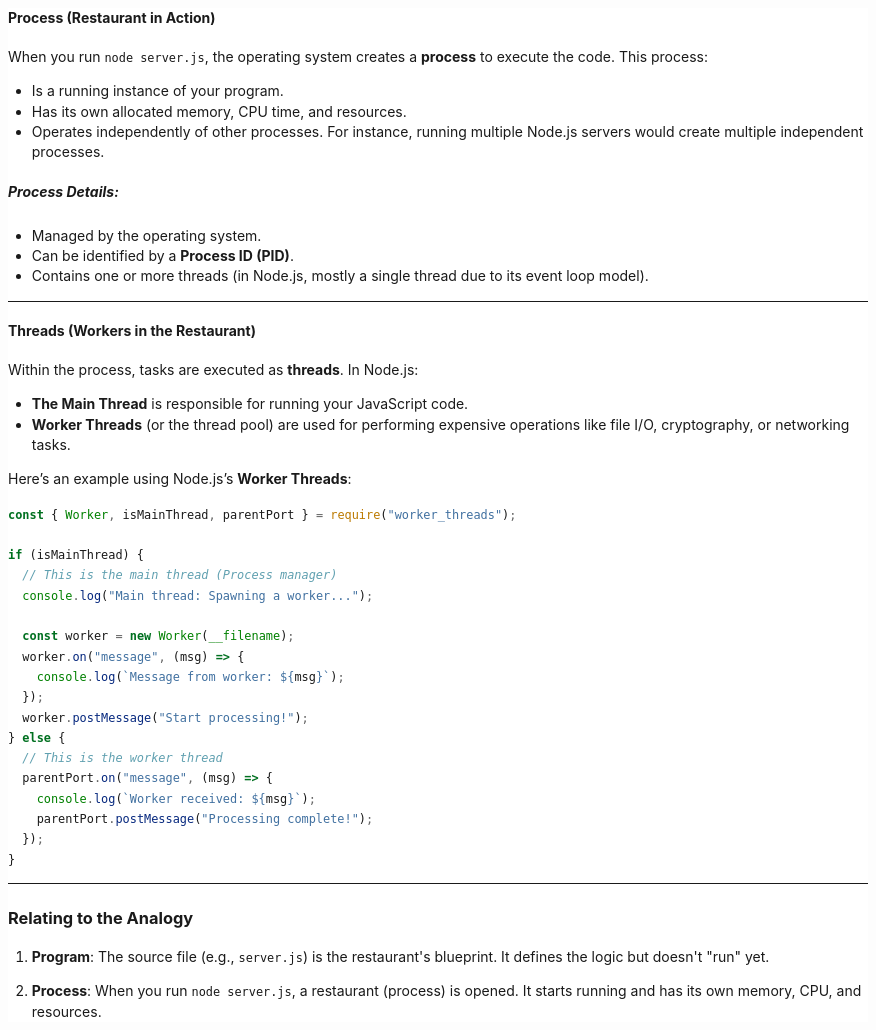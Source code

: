 #### **Process (Restaurant in Action)**  
When you run `node server.js`, the operating system creates a **process** to execute the code. This process:
- Is a running instance of your program.
- Has its own allocated memory, CPU time, and resources.
- Operates independently of other processes. For instance, running multiple Node.js servers would create multiple independent processes.

##### Process Details:
- Managed by the operating system.
- Can be identified by a **Process ID (PID)**.
- Contains one or more threads (in Node.js, mostly a single thread due to its event loop model).

---

#### **Threads (Workers in the Restaurant)**  
Within the process, tasks are executed as **threads**. In Node.js:
- **The Main Thread** is responsible for running your JavaScript code.
- **Worker Threads** (or the thread pool) are used for performing expensive operations like file I/O, cryptography, or networking tasks.

Here’s an example using Node.js’s **Worker Threads**:

```javascript
const { Worker, isMainThread, parentPort } = require("worker_threads");

if (isMainThread) {
  // This is the main thread (Process manager)
  console.log("Main thread: Spawning a worker...");

  const worker = new Worker(__filename);
  worker.on("message", (msg) => {
    console.log(`Message from worker: ${msg}`);
  });
  worker.postMessage("Start processing!");
} else {
  // This is the worker thread
  parentPort.on("message", (msg) => {
    console.log(`Worker received: ${msg}`);
    parentPort.postMessage("Processing complete!");
  });
}
```

---

### Relating to the Analogy

1. **Program**: The source file (e.g., `server.js`) is the restaurant's blueprint. It defines the logic but doesn't "run" yet.
   
2. **Process**: When you run `node server.js`, a restaurant (process) is opened. It starts running and has its own memory, CPU, and resources.
